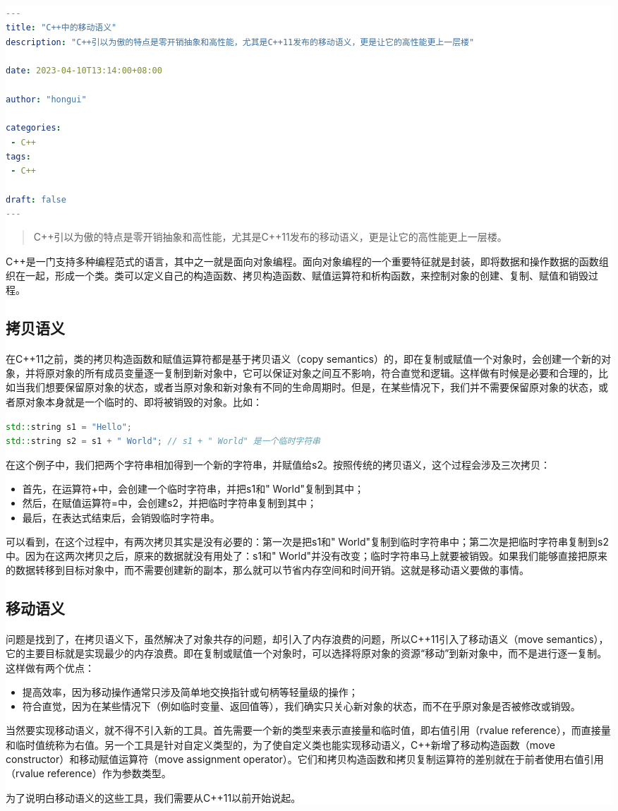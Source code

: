 ```yaml
---
title: "C++中的移动语义"
description: "C++引以为傲的特点是零开销抽象和高性能，尤其是C++11发布的移动语义，更是让它的高性能更上一层楼"

date: 2023-04-10T13:14:00+08:00

author: "hongui"

categories:
 - C++
tags:
 - C++

draft: false
---
```


> C++引以为傲的特点是零开销抽象和高性能，尤其是C++11发布的移动语义，更是让它的高性能更上一层楼。

C++是一门支持多种编程范式的语言，其中之一就是面向对象编程。面向对象编程的一个重要特征就是封装，即将数据和操作数据的函数组织在一起，形成一个类。类可以定义自己的构造函数、拷贝构造函数、赋值运算符和析构函数，来控制对象的创建、复制、赋值和销毁过程。

## 拷贝语义
在C++11之前，类的拷贝构造函数和赋值运算符都是基于拷贝语义（copy semantics）的，即在复制或赋值一个对象时，会创建一个新的对象，并将原对象的所有成员变量逐一复制到新对象中，它可以保证对象之间互不影响，符合直觉和逻辑。这样做有时候是必要和合理的，比如当我们想要保留原对象的状态，或者当原对象和新对象有不同的生命周期时。但是，在某些情况下，我们并不需要保留原对象的状态，或者原对象本身就是一个临时的、即将被销毁的对象。比如：

```cpp
std::string s1 = "Hello";
std::string s2 = s1 + " World"; // s1 + " World" 是一个临时字符串
```

在这个例子中，我们把两个字符串相加得到一个新的字符串，并赋值给s2。按照传统的拷贝语义，这个过程会涉及三次拷贝：

+ 首先，在运算符+中，会创建一个临时字符串，并把s1和" World"复制到其中；
+ 然后，在赋值运算符=中，会创建s2，并把临时字符串复制到其中；
+ 最后，在表达式结束后，会销毁临时字符串。

可以看到，在这个过程中，有两次拷贝其实是没有必要的：第一次是把s1和" World"复制到临时字符串中；第二次是把临时字符串复制到s2中。因为在这两次拷贝之后，原来的数据就没有用处了：s1和" World"并没有改变；临时字符串马上就要被销毁。如果我们能够直接把原来的数据转移到目标对象中，而不需要创建新的副本，那么就可以节省内存空间和时间开销。这就是移动语义要做的事情。

## 移动语义
问题是找到了，在拷贝语义下，虽然解决了对象共存的问题，却引入了内存浪费的问题，所以C++11引入了移动语义（move semantics），它的主要目标就是实现最少的内存浪费。即在复制或赋值一个对象时，可以选择将原对象的资源“移动”到新对象中，而不是进行逐一复制。这样做有两个优点： 

+ 提高效率，因为移动操作通常只涉及简单地交换指针或句柄等轻量级的操作；
+  符合直觉，因为在某些情况下（例如临时变量、返回值等），我们确实只关心新对象的状态，而不在乎原对象是否被修改或销毁。

当然要实现移动语义，就不得不引入新的工具。首先需要一个新的类型来表示直接量和临时值，即右值引用（rvalue reference），而直接量和临时值统称为右值。另一个工具是针对自定义类型的，为了使自定义类也能实现移动语义，C++新增了移动构造函数（move constructor）和移动赋值运算符（move assignment operator）。它们和拷贝构造函数和拷贝复制运算符的差别就在于前者使用右值引用（rvalue reference）作为参数类型。

为了说明白移动语义的这些工具，我们需要从C++11以前开始说起。
